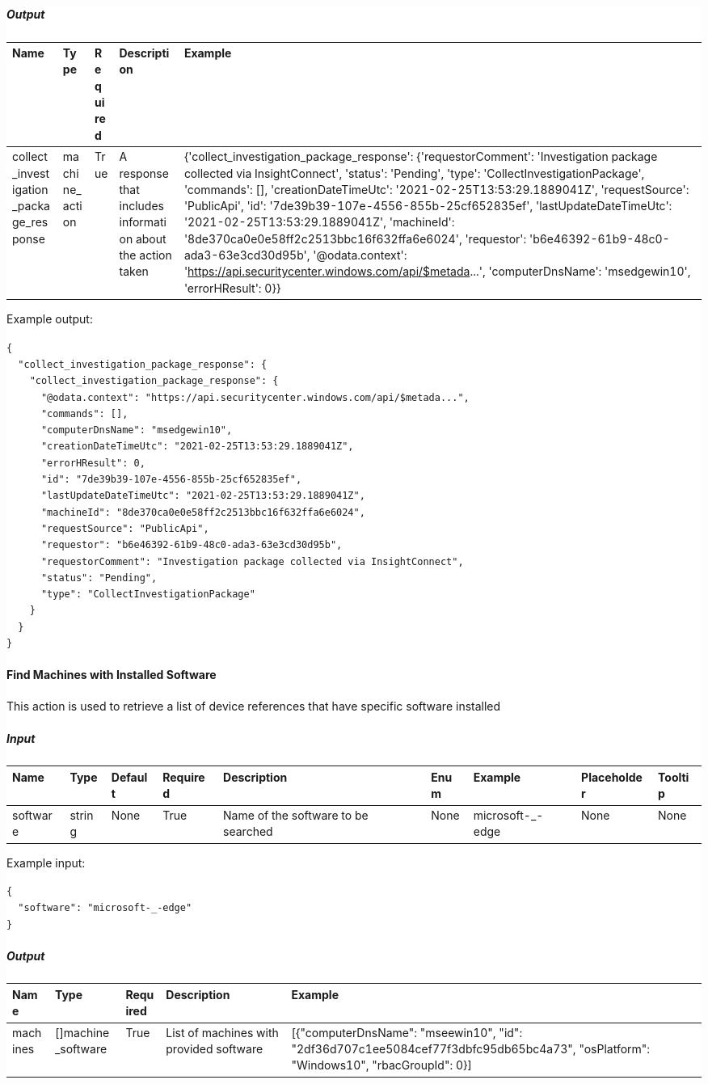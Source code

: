 ##### Output

|Name|Type|Required|Description|Example|
| :--- | :--- | :--- | :--- | :--- |
|collect_investigation_package_response|machine_action|True|A response that includes information about the action taken|{'collect_investigation_package_response': {'requestorComment': 'Investigation package collected via InsightConnect', 'status': 'Pending', 'type': 'CollectInvestigationPackage', 'commands': [], 'creationDateTimeUtc': '2021-02-25T13:53:29.1889041Z', 'requestSource': 'PublicApi', 'id': '7de39b39-107e-4556-855b-25cf652835ef', 'lastUpdateDateTimeUtc': '2021-02-25T13:53:29.1889041Z', 'machineId': '8de370ca0e0e58ff2c2513bbc16f632ffa6e6024', 'requestor': 'b6e46392-61b9-48c0-ada3-63e3cd30d95b', '@odata.context': 'https://api.securitycenter.windows.com/api/$metada...', 'computerDnsName': 'msedgewin10', 'errorHResult': 0}}|
  
Example output:

```
{
  "collect_investigation_package_response": {
    "collect_investigation_package_response": {
      "@odata.context": "https://api.securitycenter.windows.com/api/$metada...",
      "commands": [],
      "computerDnsName": "msedgewin10",
      "creationDateTimeUtc": "2021-02-25T13:53:29.1889041Z",
      "errorHResult": 0,
      "id": "7de39b39-107e-4556-855b-25cf652835ef",
      "lastUpdateDateTimeUtc": "2021-02-25T13:53:29.1889041Z",
      "machineId": "8de370ca0e0e58ff2c2513bbc16f632ffa6e6024",
      "requestSource": "PublicApi",
      "requestor": "b6e46392-61b9-48c0-ada3-63e3cd30d95b",
      "requestorComment": "Investigation package collected via InsightConnect",
      "status": "Pending",
      "type": "CollectInvestigationPackage"
    }
  }
}
```

#### Find Machines with Installed Software

This action is used to retrieve a list of device references that have specific software installed

##### Input

|Name|Type|Default|Required|Description|Enum|Example|Placeholder|Tooltip|
| :--- | :--- | :--- | :--- | :--- | :--- | :--- | :--- | :--- |
|software|string|None|True|Name of the software to be searched|None|microsoft-_-edge|None|None|
  
Example input:

```
{
  "software": "microsoft-_-edge"
}
```

##### Output

|Name|Type|Required|Description|Example|
| :--- | :--- | :--- | :--- | :--- |
|machines|[]machine_software|True|List of machines with provided software|[{"computerDnsName": "mseewin10", "id": "2df36d707c1ee5084cef77f3dbfc95db65bc4a73", "osPlatform": "Windows10", "rbacGroupId": 0}]|
  